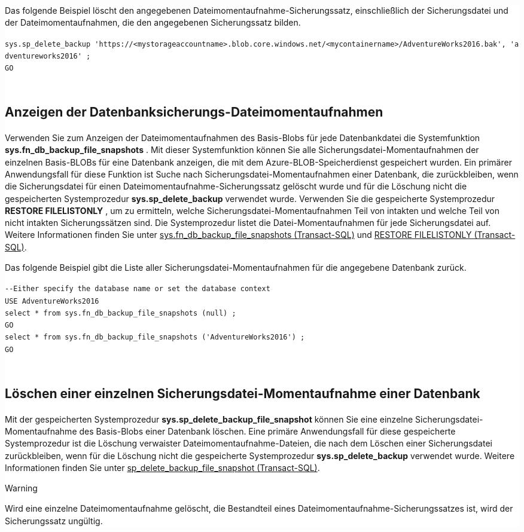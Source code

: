  Das folgende Beispiel löscht den angegebenen Dateimomentaufnahme-Sicherungssatz, einschließlich der Sicherungsdatei und der Dateimomentaufnahmen, die den angegebenen Sicherungssatz bilden.  
  
```  
sys.sp_delete_backup 'https://<mystorageaccountname>.blob.core.windows.net/<mycontainername>/AdventureWorks2016.bak', 'adventureworks2016' ;  
GO  
  
```  
  
## <a name="viewing-database-backup-file-snapshots"></a>Anzeigen der Datenbanksicherungs-Dateimomentaufnahmen  
 Verwenden Sie zum Anzeigen der Dateimomentaufnahmen des Basis-Blobs für jede Datenbankdatei die Systemfunktion **sys.fn_db_backup_file_snapshots** . Mit dieser Systemfunktion können Sie alle Sicherungsdatei-Momentaufnahmen der einzelnen Basis-BLOBs für eine Datenbank anzeigen, die mit dem Azure-BLOB-Speicherdienst gespeichert wurden. Ein primärer Anwendungsfall für diese Funktion ist Suche nach Sicherungsdatei-Momentaufnahmen einer Datenbank, die zurückbleiben, wenn die Sicherungsdatei für einen Dateimomentaufnahme-Sicherungssatz gelöscht wurde und für die Löschung nicht die gespeicherten Systemprozedur **sys.sp_delete_backup** verwendet wurde. Verwenden Sie die gespeicherte Systemprozedur **RESTORE FILELISTONLY**  , um zu ermitteln, welche Sicherungsdatei-Momentaufnahmen Teil von intakten und welche Teil von nicht intakten Sicherungssätzen sind. Die Systemprozedur listet die Datei-Momentaufnahmen für jede Sicherungsdatei auf. Weitere Informationen finden Sie unter [sys.fn_db_backup_file_snapshots &#40;Transact-SQL&#41;](../../relational-databases/system-functions/sys-fn-db-backup-file-snapshots-transact-sql.md) und [RESTORE FILELISTONLY &#40;Transact-SQL&#41;](../../t-sql/statements/restore-statements-filelistonly-transact-sql.md).  
  
 Das folgende Beispiel gibt die Liste aller Sicherungsdatei-Momentaufnahmen für die angegebene Datenbank zurück.  
  
```  
--Either specify the database name or set the database context  
USE AdventureWorks2016  
select * from sys.fn_db_backup_file_snapshots (null) ;  
GO  
select * from sys.fn_db_backup_file_snapshots ('AdventureWorks2016') ;  
GO  
  
```  
  
## <a name="deleting-an-individual-database-backup-file-snapshot"></a>Löschen einer einzelnen Sicherungsdatei-Momentaufnahme einer Datenbank  
 Mit der gespeicherten Systemprozedur **sys.sp_delete_backup_file_snapshot** können Sie eine einzelne Sicherungsdatei-Momentaufnahme des Basis-Blobs einer Datenbank löschen. Eine primäre Anwendungsfall für diese gespeicherte Systemprozedur ist die Löschung verwaister Dateimomentaufnahme-Dateien, die nach dem Löschen einer Sicherungsdatei zurückbleiben, wenn für die Löschung nicht die gespeicherte Systemprozedur **sys.sp_delete_backup** verwendet wurde. Weitere Informationen finden Sie unter [sp_delete_backup_file_snapshot &#40;Transact-SQL&#41;](../../relational-databases/system-stored-procedures/snapshot-backup-sp-delete-backup-file-snapshot.md).  
  
> [!WARNING]  
>  Wird eine einzelne Dateimomentaufnahme gelöscht, die Bestandteil eines Dateimomentaufnahme-Sicherungssatzes ist, wird der Sicherungssatz ungültig.  
  